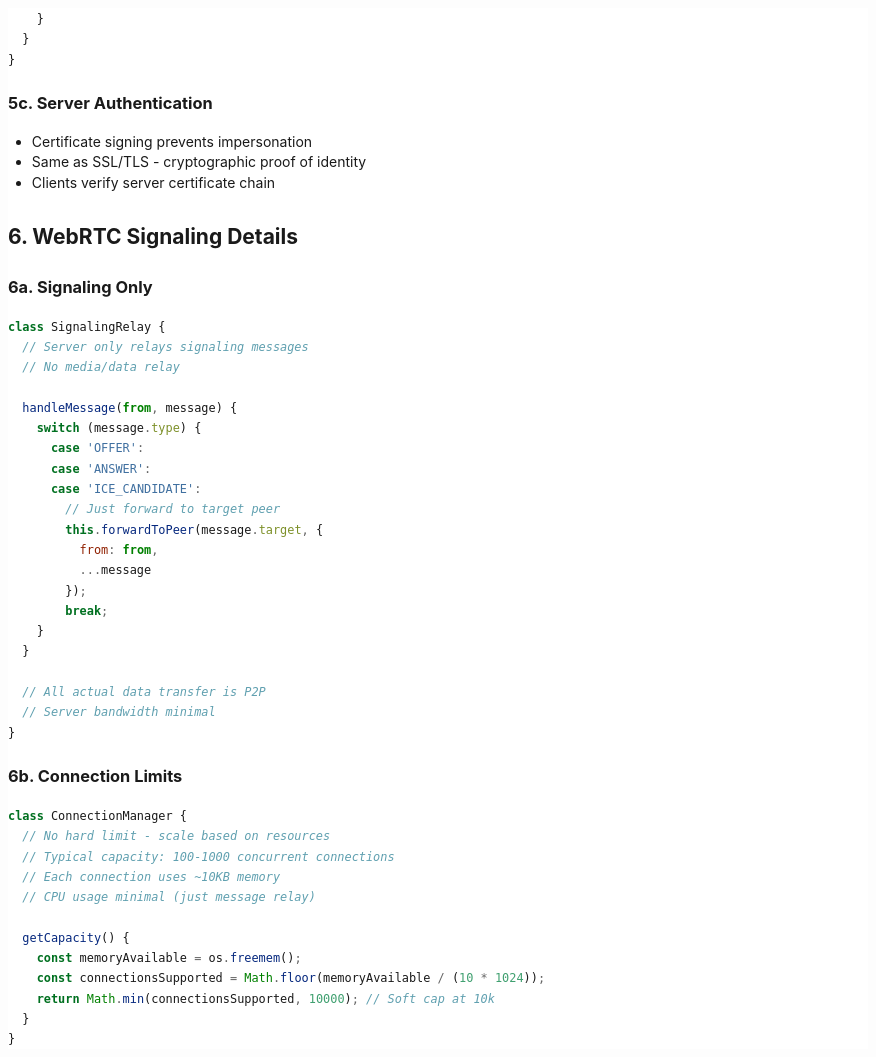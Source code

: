 ```javascript
    }
  }
}
```

### 5c. Server Authentication
- Certificate signing prevents impersonation
- Same as SSL/TLS - cryptographic proof of identity
- Clients verify server certificate chain

## 6. WebRTC Signaling Details

### 6a. Signaling Only
```javascript
class SignalingRelay {
  // Server only relays signaling messages
  // No media/data relay

  handleMessage(from, message) {
    switch (message.type) {
      case 'OFFER':
      case 'ANSWER':
      case 'ICE_CANDIDATE':
        // Just forward to target peer
        this.forwardToPeer(message.target, {
          from: from,
          ...message
        });
        break;
    }
  }

  // All actual data transfer is P2P
  // Server bandwidth minimal
}
```

### 6b. Connection Limits
```javascript
class ConnectionManager {
  // No hard limit - scale based on resources
  // Typical capacity: 100-1000 concurrent connections
  // Each connection uses ~10KB memory
  // CPU usage minimal (just message relay)

  getCapacity() {
    const memoryAvailable = os.freemem();
    const connectionsSupported = Math.floor(memoryAvailable / (10 * 1024));
    return Math.min(connectionsSupported, 10000); // Soft cap at 10k
  }
}
```
